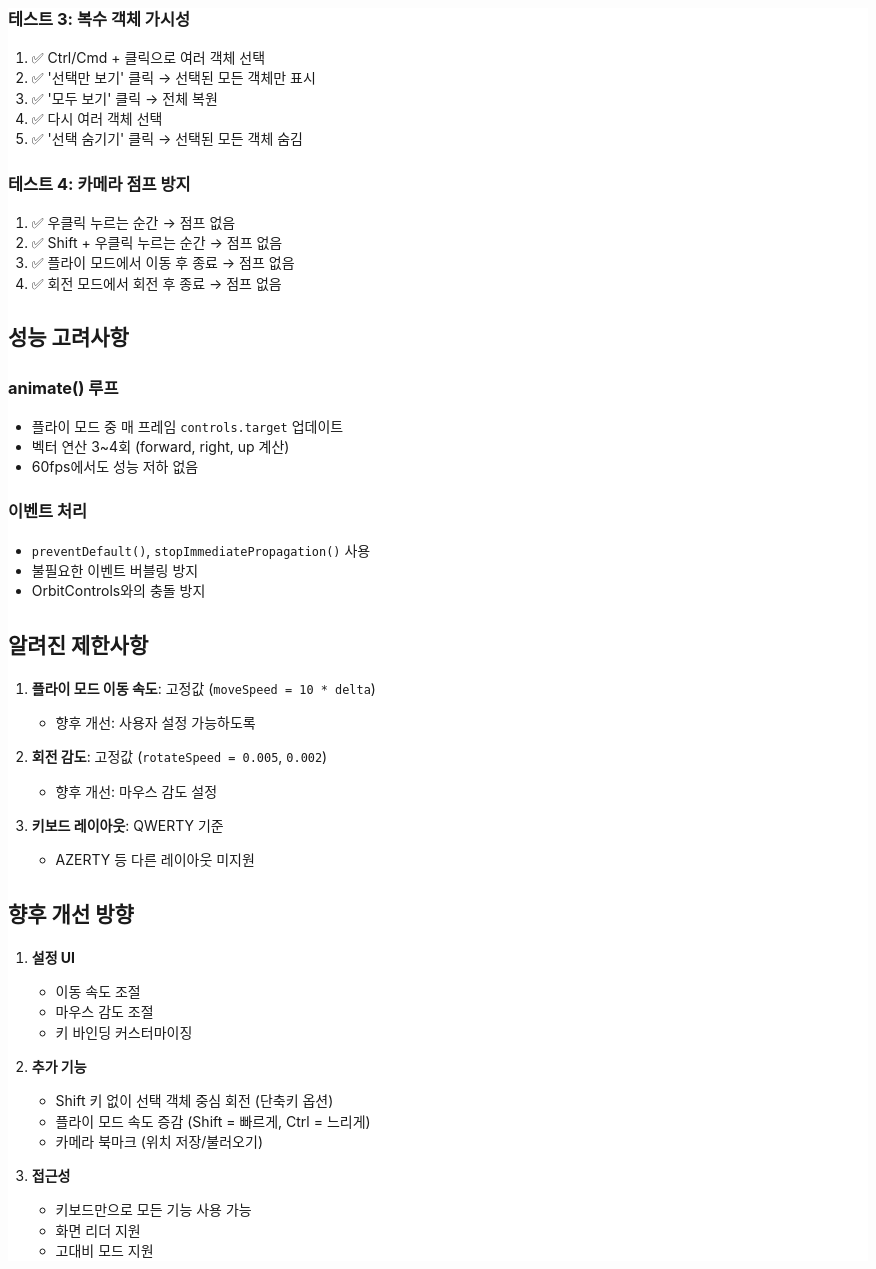 ### 테스트 3: 복수 객체 가시성
1. ✅ Ctrl/Cmd + 클릭으로 여러 객체 선택
2. ✅ '선택만 보기' 클릭 → 선택된 모든 객체만 표시
3. ✅ '모두 보기' 클릭 → 전체 복원
4. ✅ 다시 여러 객체 선택
5. ✅ '선택 숨기기' 클릭 → 선택된 모든 객체 숨김

### 테스트 4: 카메라 점프 방지
1. ✅ 우클릭 누르는 순간 → 점프 없음
2. ✅ Shift + 우클릭 누르는 순간 → 점프 없음
3. ✅ 플라이 모드에서 이동 후 종료 → 점프 없음
4. ✅ 회전 모드에서 회전 후 종료 → 점프 없음

## 성능 고려사항

### animate() 루프
- 플라이 모드 중 매 프레임 `controls.target` 업데이트
- 벡터 연산 3~4회 (forward, right, up 계산)
- 60fps에서도 성능 저하 없음

### 이벤트 처리
- `preventDefault()`, `stopImmediatePropagation()` 사용
- 불필요한 이벤트 버블링 방지
- OrbitControls와의 충돌 방지

## 알려진 제한사항

1. **플라이 모드 이동 속도**: 고정값 (`moveSpeed = 10 * delta`)
   - 향후 개선: 사용자 설정 가능하도록

2. **회전 감도**: 고정값 (`rotateSpeed = 0.005`, `0.002`)
   - 향후 개선: 마우스 감도 설정

3. **키보드 레이아웃**: QWERTY 기준
   - AZERTY 등 다른 레이아웃 미지원

## 향후 개선 방향

1. **설정 UI**
   - 이동 속도 조절
   - 마우스 감도 조절
   - 키 바인딩 커스터마이징

2. **추가 기능**
   - Shift 키 없이 선택 객체 중심 회전 (단축키 옵션)
   - 플라이 모드 속도 증감 (Shift = 빠르게, Ctrl = 느리게)
   - 카메라 북마크 (위치 저장/불러오기)

3. **접근성**
   - 키보드만으로 모든 기능 사용 가능
   - 화면 리더 지원
   - 고대비 모드 지원
